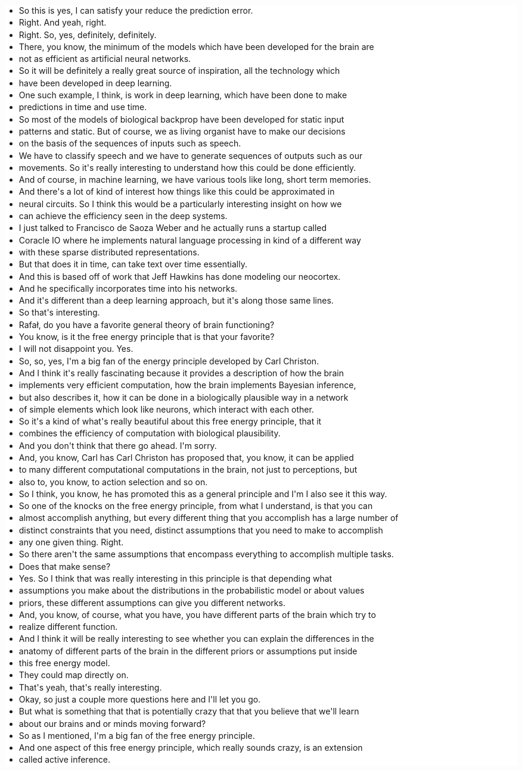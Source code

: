 *  So this is yes, I can satisfy your reduce the prediction error.
*  Right. And yeah, right.
*  Right. So, yes, definitely, definitely.
*  There, you know, the minimum of the models which have been developed for the brain are
*  not as efficient as artificial neural networks.
*  So it will be definitely a really great source of inspiration, all the technology which
*  have been developed in deep learning.
*  One such example, I think, is work in deep learning, which have been done to make
*  predictions in time and use time.
*  So most of the models of biological backprop have been developed for static input
*  patterns and static. But of course, we as living organist have to make our decisions
*  on the basis of the sequences of inputs such as speech.
*  We have to classify speech and we have to generate sequences of outputs such as our
*  movements. So it's really interesting to understand how this could be done efficiently.
*  And of course, in machine learning, we have various tools like long, short term memories.
*  And there's a lot of kind of interest how things like this could be approximated in
*  neural circuits. So I think this would be a particularly interesting insight on how we
*  can achieve the efficiency seen in the deep systems.
*  I just talked to Francisco de Saoza Weber and he actually runs a startup called
*  Coracle IO where he implements natural language processing in kind of a different way
*  with these sparse distributed representations.
*  But that does it in time, can take text over time essentially.
*  And this is based off of work that Jeff Hawkins has done modeling our neocortex.
*  And he specifically incorporates time into his networks.
*  And it's different than a deep learning approach, but it's along those same lines.
*  So that's interesting.
*  Rafał, do you have a favorite general theory of brain functioning?
*  You know, is it the free energy principle that is that your favorite?
*  I will not disappoint you. Yes.
*  So, so, yes, I'm a big fan of the energy principle developed by Carl Christon.
*  And I think it's really fascinating because it provides a description of how the brain
*  implements very efficient computation, how the brain implements Bayesian inference,
*  but also describes it, how it can be done in a biologically plausible way in a network
*  of simple elements which look like neurons, which interact with each other.
*  So it's a kind of what's really beautiful about this free energy principle, that it
*  combines the efficiency of computation with biological plausibility.
*  And you don't think that there go ahead. I'm sorry.
*  And, you know, Carl has Carl Christon has proposed that, you know, it can be applied
*  to many different computational computations in the brain, not just to perceptions, but
*  also to, you know, to action selection and so on.
*  So I think, you know, he has promoted this as a general principle and I'm I also see it this way.
*  So one of the knocks on the free energy principle, from what I understand, is that you can
*  almost accomplish anything, but every different thing that you accomplish has a large number of
*  distinct constraints that you need, distinct assumptions that you need to make to accomplish
*  any one given thing. Right.
*  So there aren't the same assumptions that encompass everything to accomplish multiple tasks.
*  Does that make sense?
*  Yes. So I think that was really interesting in this principle is that depending what
*  assumptions you make about the distributions in the probabilistic model or about values
*  priors, these different assumptions can give you different networks.
*  And, you know, of course, what you have, you have different parts of the brain which try to
*  realize different function.
*  And I think it will be really interesting to see whether you can explain the differences in the
*  anatomy of different parts of the brain in the different priors or assumptions put inside
*  this free energy model.
*  They could map directly on.
*  That's yeah, that's really interesting.
*  Okay, so just a couple more questions here and I'll let you go.
*  But what is something that that is potentially crazy that that you believe that we'll learn
*  about our brains and or minds moving forward?
*  So as I mentioned, I'm a big fan of the free energy principle.
*  And one aspect of this free energy principle, which really sounds crazy, is an extension
*  called active inference.